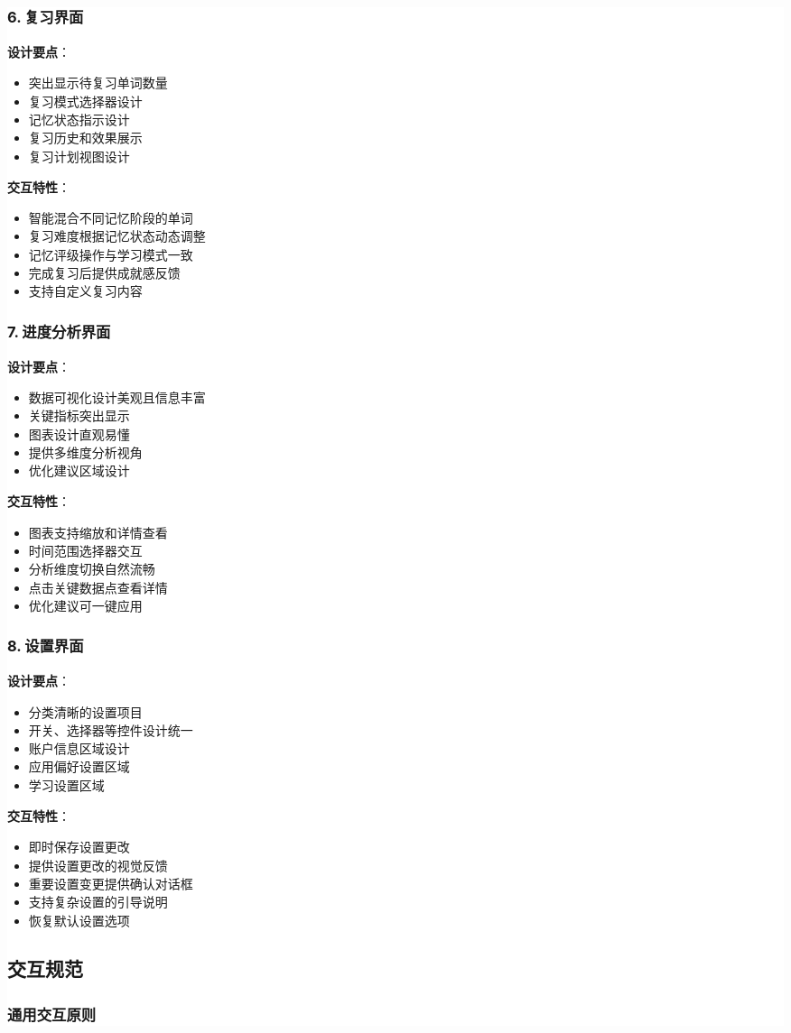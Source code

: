 ### 6. 复习界面

**设计要点**：
- 突出显示待复习单词数量
- 复习模式选择器设计
- 记忆状态指示设计
- 复习历史和效果展示
- 复习计划视图设计

**交互特性**：
- 智能混合不同记忆阶段的单词
- 复习难度根据记忆状态动态调整
- 记忆评级操作与学习模式一致
- 完成复习后提供成就感反馈
- 支持自定义复习内容

### 7. 进度分析界面

**设计要点**：
- 数据可视化设计美观且信息丰富
- 关键指标突出显示
- 图表设计直观易懂
- 提供多维度分析视角
- 优化建议区域设计

**交互特性**：
- 图表支持缩放和详情查看
- 时间范围选择器交互
- 分析维度切换自然流畅
- 点击关键数据点查看详情
- 优化建议可一键应用

### 8. 设置界面

**设计要点**：
- 分类清晰的设置项目
- 开关、选择器等控件设计统一
- 账户信息区域设计
- 应用偏好设置区域
- 学习设置区域

**交互特性**：
- 即时保存设置更改
- 提供设置更改的视觉反馈
- 重要设置变更提供确认对话框
- 支持复杂设置的引导说明
- 恢复默认设置选项

## 交互规范

### 通用交互原则
